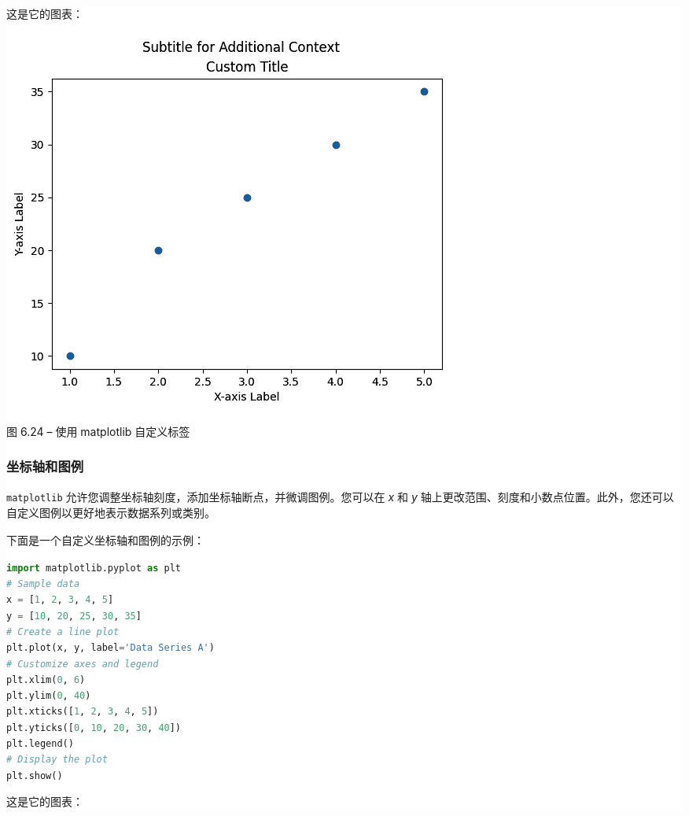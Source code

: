 这是它的图表：

![图 6.24 – 使用 matplotlib 自定义标签](img/B19142_06_24.jpg)

图 6.24 – 使用 matplotlib 自定义标签

### 坐标轴和图例

`matplotlib` 允许您调整坐标轴刻度，添加坐标轴断点，并微调图例。您可以在 *x* 和 *y* 轴上更改范围、刻度和小数点位置。此外，您还可以自定义图例以更好地表示数据系列或类别。

下面是一个自定义坐标轴和图例的示例：

```py
import matplotlib.pyplot as plt
# Sample data
x = [1, 2, 3, 4, 5]
y = [10, 20, 25, 30, 35]
# Create a line plot
plt.plot(x, y, label='Data Series A')
# Customize axes and legend
plt.xlim(0, 6)
plt.ylim(0, 40)
plt.xticks([1, 2, 3, 4, 5])
plt.yticks([0, 10, 20, 30, 40])
plt.legend()
# Display the plot
plt.show()
```

这是它的图表：
